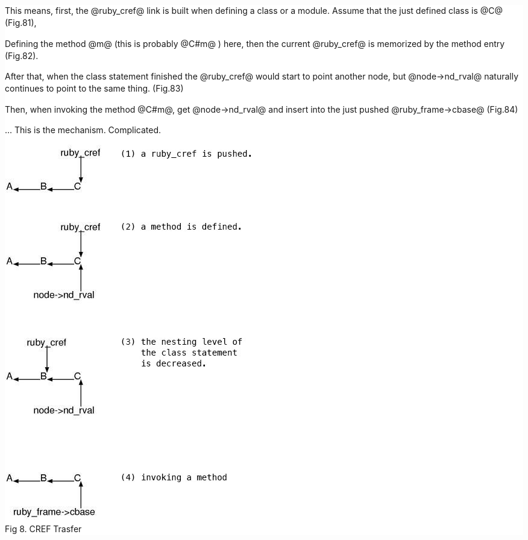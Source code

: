 
This means, first, the @ruby_cref@ link is built when defining a class or a module.
Assume that the just defined class is @C@ (Fig.81),


Defining the method @m@ (this is probably @C#m@ ) here,
then the current @ruby_cref@ is memorized by the method entry (Fig.82).

After that, when the class statement finished the @ruby_cref@ would start to
point another node, but @node->nd_rval@ naturally continues to point to the
same thing. (Fig.83)


Then, when invoking the method @C#m@, get @node->nd_rval@
and insert into the just pushed @ruby_frame->cbase@  (Fig.84)


... This is the mechanism. Complicated.



<p class="image">
<img src="images/ch_module_cbase.jpg" alt="(cbase)"><br>
Fig 8. CREF Trasfer
</p>
